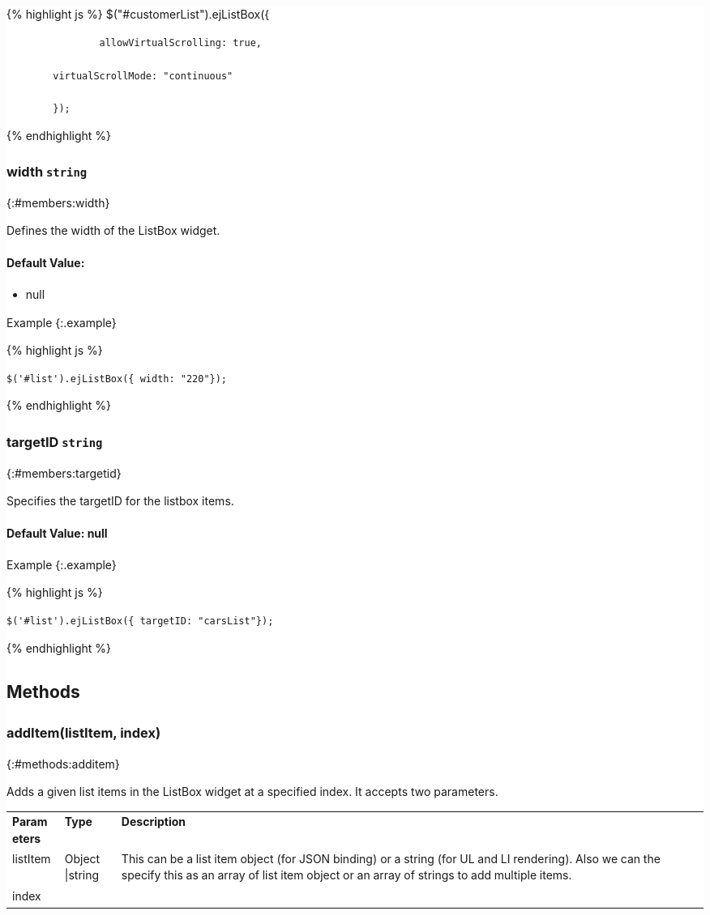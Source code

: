  {% highlight js %}
            $("#customerList").ejListBox({
            
                    allowVirtualScrolling: true, 
            
            virtualScrollMode: "continuous"           
            
            });

 {% endhighlight %}

### width `string`
{:#members:width}

Defines the width of the ListBox widget.

#### Default Value:
* null

Example
{:.example}

 {% highlight js %}
 
    $('#list').ejListBox({ width: "220"}); 
    
 {% endhighlight %}
 
 
### targetID `string`
{:#members:targetid}

Specifies the targetID for the listbox items.

#### Default Value: null

Example
{:.example}

 {% highlight js %}
 
    $('#list').ejListBox({ targetID: "carsList"}); 
    
 {% endhighlight %}
 
 
 
## Methods


### addItem(listItem, index)
{:#methods:additem}

Adds a given list items in the ListBox widget at a specified index. It accepts two parameters. 

<table>
<tr>
<td>
<b>Parameters</b></td><td>
<b>Type</b></td><td>
<b>Description</b></td></tr>
<tr>
<td>
listItem</td><td>
Object |string</td><td>
This can be a list item object (for JSON binding) or a string (for UL and LI rendering). Also we can the specify this as an array of list item object or an array of strings to add multiple items.</td></tr>
<tr>
<td>
index</td><td>